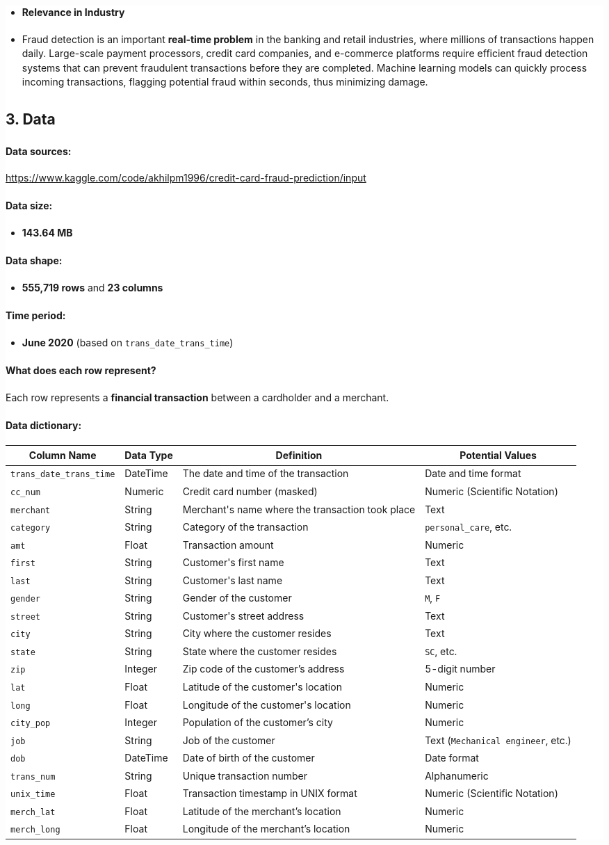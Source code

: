 - #### Relevance in Industry
- Fraud detection is an important **real-time problem** in the banking and retail industries, where millions of transactions happen daily. Large-scale payment processors, credit card companies, and e-commerce platforms require efficient fraud detection systems that can prevent fraudulent transactions before they are completed. Machine learning models can quickly process incoming transactions, flagging potential fraud within seconds, thus minimizing damage.

## 3. Data

#### Data sources:
https://www.kaggle.com/code/akhilpm1996/credit-card-fraud-prediction/input

#### Data size:
- **143.64 MB**

#### Data shape:
- **555,719 rows** and **23 columns**

#### Time period:
- **June 2020** (based on `trans_date_trans_time`)

#### What does each row represent?
Each row represents a **financial transaction** between a cardholder and a merchant.

#### Data dictionary:
| Column Name           | Data Type     | Definition                                              | Potential Values                            |
|-----------------------|---------------|---------------------------------------------------------|---------------------------------------------|
| `trans_date_trans_time`| DateTime      | The date and time of the transaction                    | Date and time format                        |
| `cc_num`              | Numeric       | Credit card number (masked)                             | Numeric (Scientific Notation)               |
| `merchant`            | String        | Merchant's name where the transaction took place        | Text                                        |
| `category`            | String        | Category of the transaction                             | `personal_care`, etc.                       |
| `amt`                 | Float         | Transaction amount                                      | Numeric                                     |
| `first`               | String        | Customer's first name                                   | Text                                        |
| `last`                | String        | Customer's last name                                    | Text                                        |
| `gender`              | String        | Gender of the customer                                  | `M`, `F`                                    |
| `street`              | String        | Customer's street address                               | Text                                        |
| `city`                | String        | City where the customer resides                         | Text                                        |
| `state`               | String        | State where the customer resides                        | `SC`, etc.                                  |
| `zip`                 | Integer       | Zip code of the customer’s address                      | 5-digit number                              |
| `lat`                 | Float         | Latitude of the customer's location                     | Numeric                                     |
| `long`                | Float         | Longitude of the customer's location                    | Numeric                                     |
| `city_pop`            | Integer       | Population of the customer’s city                       | Numeric                                     |
| `job`                 | String        | Job of the customer                                     | Text (`Mechanical engineer`, etc.)          |
| `dob`                 | DateTime      | Date of birth of the customer                           | Date format                                 |
| `trans_num`           | String        | Unique transaction number                               | Alphanumeric                                |
| `unix_time`           | Float         | Transaction timestamp in UNIX format                    | Numeric (Scientific Notation)               |
| `merch_lat`           | Float         | Latitude of the merchant’s location                     | Numeric                                     |
| `merch_long`          | Float         | Longitude of the merchant’s location                    | Numeric                                     |